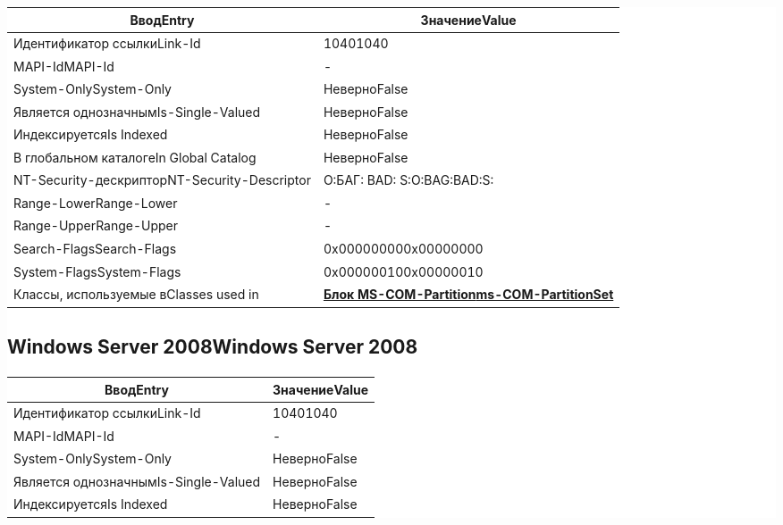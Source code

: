 

| <span data-ttu-id="37d80-153">Ввод</span><span class="sxs-lookup"><span data-stu-id="37d80-153">Entry</span></span> | <span data-ttu-id="37d80-154">Значение</span><span class="sxs-lookup"><span data-stu-id="37d80-154">Value</span></span> |
|------------------------|----------------------------------------------------------------|
| <span data-ttu-id="37d80-155">Идентификатор ссылки</span><span class="sxs-lookup"><span data-stu-id="37d80-155">Link-Id</span></span>                | <span data-ttu-id="37d80-156">1040</span><span class="sxs-lookup"><span data-stu-id="37d80-156">1040</span></span>                                                           |
| <span data-ttu-id="37d80-157">MAPI-Id</span><span class="sxs-lookup"><span data-stu-id="37d80-157">MAPI-Id</span></span>                | \-                                                             |
| <span data-ttu-id="37d80-158">System-Only</span><span class="sxs-lookup"><span data-stu-id="37d80-158">System-Only</span></span>            | <span data-ttu-id="37d80-159">Неверно</span><span class="sxs-lookup"><span data-stu-id="37d80-159">False</span></span>                                                          |
| <span data-ttu-id="37d80-160">Является однозначным</span><span class="sxs-lookup"><span data-stu-id="37d80-160">Is-Single-Valued</span></span>       | <span data-ttu-id="37d80-161">Неверно</span><span class="sxs-lookup"><span data-stu-id="37d80-161">False</span></span>                                                          |
| <span data-ttu-id="37d80-162">Индексируется</span><span class="sxs-lookup"><span data-stu-id="37d80-162">Is Indexed</span></span>             | <span data-ttu-id="37d80-163">Неверно</span><span class="sxs-lookup"><span data-stu-id="37d80-163">False</span></span>                                                          |
| <span data-ttu-id="37d80-164">В глобальном каталоге</span><span class="sxs-lookup"><span data-stu-id="37d80-164">In Global Catalog</span></span>      | <span data-ttu-id="37d80-165">Неверно</span><span class="sxs-lookup"><span data-stu-id="37d80-165">False</span></span>                                                          |
| <span data-ttu-id="37d80-166">NT-Security-дескриптор</span><span class="sxs-lookup"><span data-stu-id="37d80-166">NT-Security-Descriptor</span></span> | <span data-ttu-id="37d80-167">О:БАГ: BAD: S:</span><span class="sxs-lookup"><span data-stu-id="37d80-167">O:BAG:BAD:S:</span></span>                                                   |
| <span data-ttu-id="37d80-168">Range-Lower</span><span class="sxs-lookup"><span data-stu-id="37d80-168">Range-Lower</span></span>            | \-                                                             |
| <span data-ttu-id="37d80-169">Range-Upper</span><span class="sxs-lookup"><span data-stu-id="37d80-169">Range-Upper</span></span>            | \-                                                             |
| <span data-ttu-id="37d80-170">Search-Flags</span><span class="sxs-lookup"><span data-stu-id="37d80-170">Search-Flags</span></span>           | <span data-ttu-id="37d80-171">0x00000000</span><span class="sxs-lookup"><span data-stu-id="37d80-171">0x00000000</span></span>                                                     |
| <span data-ttu-id="37d80-172">System-Flags</span><span class="sxs-lookup"><span data-stu-id="37d80-172">System-Flags</span></span>           | <span data-ttu-id="37d80-173">0x00000010</span><span class="sxs-lookup"><span data-stu-id="37d80-173">0x00000010</span></span>                                                     |
| <span data-ttu-id="37d80-174">Классы, используемые в</span><span class="sxs-lookup"><span data-stu-id="37d80-174">Classes used in</span></span>        | [<span data-ttu-id="37d80-175">**Блок MS-COM-Partition**</span><span class="sxs-lookup"><span data-stu-id="37d80-175">**ms-COM-PartitionSet**</span></span>](c-mscom-partitionset.md)<br/> |



## <a name="windows-server-2008"></a><span data-ttu-id="37d80-176">Windows Server 2008</span><span class="sxs-lookup"><span data-stu-id="37d80-176">Windows Server 2008</span></span>



| <span data-ttu-id="37d80-177">Ввод</span><span class="sxs-lookup"><span data-stu-id="37d80-177">Entry</span></span> | <span data-ttu-id="37d80-178">Значение</span><span class="sxs-lookup"><span data-stu-id="37d80-178">Value</span></span> |
|------------------------|----------------------------------------------------------------|
| <span data-ttu-id="37d80-179">Идентификатор ссылки</span><span class="sxs-lookup"><span data-stu-id="37d80-179">Link-Id</span></span>                | <span data-ttu-id="37d80-180">1040</span><span class="sxs-lookup"><span data-stu-id="37d80-180">1040</span></span>                                                           |
| <span data-ttu-id="37d80-181">MAPI-Id</span><span class="sxs-lookup"><span data-stu-id="37d80-181">MAPI-Id</span></span>                | \-                                                             |
| <span data-ttu-id="37d80-182">System-Only</span><span class="sxs-lookup"><span data-stu-id="37d80-182">System-Only</span></span>            | <span data-ttu-id="37d80-183">Неверно</span><span class="sxs-lookup"><span data-stu-id="37d80-183">False</span></span>                                                          |
| <span data-ttu-id="37d80-184">Является однозначным</span><span class="sxs-lookup"><span data-stu-id="37d80-184">Is-Single-Valued</span></span>       | <span data-ttu-id="37d80-185">Неверно</span><span class="sxs-lookup"><span data-stu-id="37d80-185">False</span></span>                                                          |
| <span data-ttu-id="37d80-186">Индексируется</span><span class="sxs-lookup"><span data-stu-id="37d80-186">Is Indexed</span></span>             | <span data-ttu-id="37d80-187">Неверно</span><span class="sxs-lookup"><span data-stu-id="37d80-187">False</span></span>                                                          |